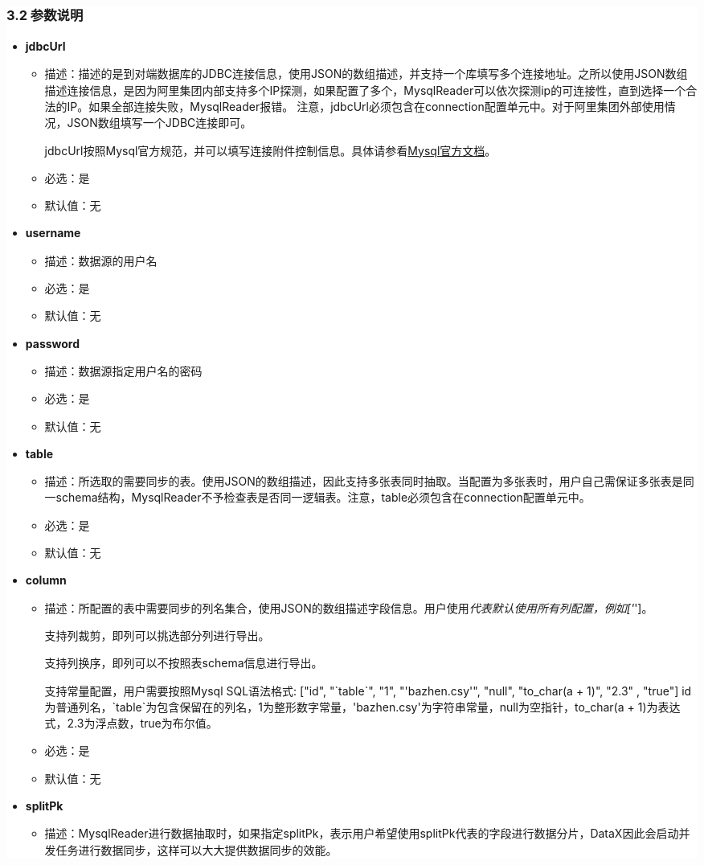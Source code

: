 
### 3.2 参数说明

* **jdbcUrl**

	* 描述：描述的是到对端数据库的JDBC连接信息，使用JSON的数组描述，并支持一个库填写多个连接地址。之所以使用JSON数组描述连接信息，是因为阿里集团内部支持多个IP探测，如果配置了多个，MysqlReader可以依次探测ip的可连接性，直到选择一个合法的IP。如果全部连接失败，MysqlReader报错。 注意，jdbcUrl必须包含在connection配置单元中。对于阿里集团外部使用情况，JSON数组填写一个JDBC连接即可。

		jdbcUrl按照Mysql官方规范，并可以填写连接附件控制信息。具体请参看[Mysql官方文档](http://dev.mysql.com/doc/connector-j/en/connector-j-reference-configuration-properties.html)。

	* 必选：是 <br />

	* 默认值：无 <br />

* **username**

	* 描述：数据源的用户名 <br />

	* 必选：是 <br />

	* 默认值：无 <br />

* **password**

	* 描述：数据源指定用户名的密码 <br />

	* 必选：是 <br />

	* 默认值：无 <br />

* **table**

	* 描述：所选取的需要同步的表。使用JSON的数组描述，因此支持多张表同时抽取。当配置为多张表时，用户自己需保证多张表是同一schema结构，MysqlReader不予检查表是否同一逻辑表。注意，table必须包含在connection配置单元中。<br />

	* 必选：是 <br />

	* 默认值：无 <br />

* **column**

	* 描述：所配置的表中需要同步的列名集合，使用JSON的数组描述字段信息。用户使用*代表默认使用所有列配置，例如['*']。

	  支持列裁剪，即列可以挑选部分列进行导出。

      支持列换序，即列可以不按照表schema信息进行导出。

	  支持常量配置，用户需要按照Mysql SQL语法格式:
	  ["id", "\`table\`", "1", "'bazhen.csy'", "null", "to_char(a + 1)", "2.3" , "true"]
	  id为普通列名，\`table\`为包含保留在的列名，1为整形数字常量，'bazhen.csy'为字符串常量，null为空指针，to_char(a + 1)为表达式，2.3为浮点数，true为布尔值。

	* 必选：是 <br />

	* 默认值：无 <br />

* **splitPk**

	* 描述：MysqlReader进行数据抽取时，如果指定splitPk，表示用户希望使用splitPk代表的字段进行数据分片，DataX因此会启动并发任务进行数据同步，这样可以大大提供数据同步的效能。
